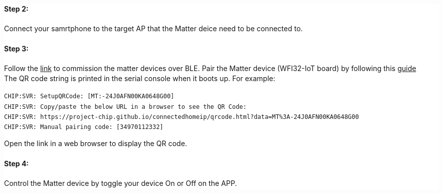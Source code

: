   #### Step 2:

  Connect your samrtphone to the target AP that the Matter deice need to be connected to.

  #### Step 3:

  Follow the [link](https://developers.home.google.com/samples/matter-app) to commission the matter devices over BLE.
  Pair the Matter device (WFI32-IoT board) by following this [guide](https://developers.home.google.com/matter/integration/pair)   
  The QR code string is printed in the serial console when it boots up. For example:
  
  ```
  CHIP:SVR: SetupQRCode: [MT:-24J0AFN00KA0648G00]
  CHIP:SVR: Copy/paste the below URL in a browser to see the QR Code:
  CHIP:SVR: https://project-chip.github.io/connectedhomeip/qrcode.html?data=MT%3A-24J0AFN00KA0648G00
  CHIP:SVR: Manual pairing code: [34970112332]
  ```

  Open the link in a web browser to display the QR code.

  #### Step 4:

  Control the Matter device by toggle your device On or Off on the APP.

  </p>